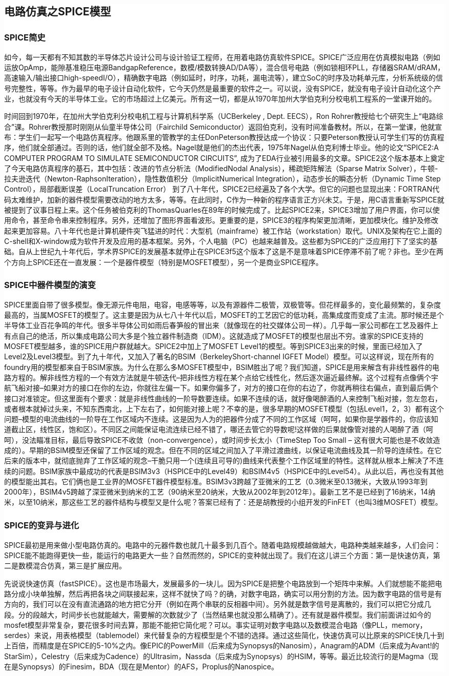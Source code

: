 ## 电路仿真之SPICE模型

### SPICE简史

如今，每一天都有不知其数的半导体芯片设计公司与设计验证工程师，在用着电路仿真软件SPICE。SPICE广泛应用在仿真模拟电路（例如运放OpAmp，能隙基准稳压电源BandgapReference，数模/模数转换AD/DA等），混合信号电路（例如锁相环PLL，存储器SRAM/dRAM，高速输入/输出接口high-speedI/O），精确数字电路（例如延时，时序，功耗，漏电流等），建立SoC的时序及功耗单元库，分析系统级的信号完整性，等等。作为最早的电子设计自动化软件，它今天仍然是最重要的软件之一。可以说，没有SPICE，就没有电子设计自动化这个产业，也就没有今天的半导体工业。它的市场超过上亿美元。所有这一切，都是从1970年加州大学伯克利分校电机工程系的一堂课开始的。

时间回到1970年，在加州大学伯克利分校电机工程与计算机科学系（UCBerkeley , Dept. EECS），Ron Rohrer教授给七个研究生上“电路综合”课。Rohrer教授那时刚刚从仙童半导体公司（Fairchild Semiconductor）返回伯克利，没有时间准备教材。所以，在第一堂课，他就宣布：学生们一起写一个电路仿真程序。他跟系里的管教学的主任DonPeterson教授达成一个协议：只要Peterson教授认可学生们写的仿真程序，他们就全部通过。否则的话，他们就全部不及格。Nagel就是他们的杰出代表，1975年Nagel从伯克利博士毕业。他的论文“SPICE2:A COMPUTER PROGRAM TO SIMULATE SEMICONDUCTOR CIRCUITS”, 成为了EDA行业被引用最多的文章。SPICE2这个版本基本上奠定了今天电路仿真程序的基石，其中包括：改进的节点分析法（ModifiedNodal Analysis），稀疏矩阵解法（Sparse Matrix Solver），牛顿-拉夫逊迭代（Newton-RaphsonIteration），隐性数值积分（ImplicitNumerical Integration），动态步长的瞬态分析（Dynamic Time Step Control），局部截断误差（LocalTruncation Error）
到了八十年代，SPICE2已经遍及了各个大学。但它的问题也显现出来：FORTRAN代码太难维护，加新的器件模型需要改动的地方太多，等等。在此同时，C作为一种新的程序语言正方兴未艾。于是，用C语言重新写SPICE就被提到了议事日程上来。这个任务被伯克利的ThomasQuarles在89年的时候完成了。比起SPICE2来，SPICE3增加了用户界面，你可以使用命令，甚至命令串来控制程序。另外，还增加了图形界面看波形。更重要的是，SPICE3的程序构架更加清晰，更加模块化。维护及修改起来更加容易。八十年代也是计算机硬件突飞猛进的时代：大型机（mainframe）被工作站（workstation）取代。UNIX及架构在它上面的C-shell和X-window成为软件开发及应用的基本框架。另外，个人电脑（PC）也越来越普及。这些都为SPICE的广泛应用打下了坚实的基础。自从上世纪九十年代后，学术界SPICE的发展基本就停止在SPICE3f5这个版本了这是不是意味着SPICE停滞不前了呢？非也。至少在两个方向上SPICE还在一直发展：一个是器件模型（特别是MOSFET模型），另一个是商业SPICE程序。

### SPICE中器件模型的演变

SPICE里面自带了很多模型。像无源元件电阻，电容，电感等等，以及有源器件二极管，双极管等。但花样最多的，变化最频繁的，复杂度最高的，当属MOSFET的模型了。这主要是因为从七八十年代以后，MOSFET的工艺因它的低功耗，高集成度而变成了主流。那时候还是个半导体工业百花争鸣的年代。很多半导体公司如雨后春笋般的冒出来（就像现在的社交媒体公司一样）。几乎每一家公司都在工艺及器件上有点自己的绝活，所以集成电路公司大多是个独立器件制造商（IDM）。这就造成了MOSFET的模型也层出不穷。谁家的SPICE支持的MOSFET模型越多，谁的SPICE用户群就越大。SPICE2中加上了MOSFET Level1的模型。等到SPICE3出来的时候，里面已经加入了Level2及Level3模型。到了九十年代，又加入了著名的BSIM（BerkeleyShort-channel IGFET Model）模型。可以这样说，现在所有的foundry用的模型都来自于BSIM家族。为什么在那么多MOSFET模型中，BSIM胜出了呢？我们知道，SPICE是用来解含有非线性器件的电路方程的。解非线性方程的一个有效方法就是牛顿迭代–把非线性方程在某个点给它线性化，然后逐次逼近最终解。这个过程有点像俩个宇航飞船对接–如果对方的接口在你的左边，你就往左偏一下。如果你偏多了，对方的接口在你的右边了，你就再稍往右偏点，直到最后俩个接口对准锁定。但这里面有个要求：就是非线性曲线的一阶导数要连续。如果不连续的话，就好像喝醉酒的人来控制飞船对接，忽左忽右，或者根本就掉过头来，不知东西南北，上下左右了，如何能对接上呢？不幸的是，很多早期的MOSFET模型（包括Level1，2，3）都有这个问题–模型的电流曲线的一阶导在工作区域内不连续。这是因为人为的把器件分成了不同的工作区域（呵呵，如果你是学器件的，你应该知道截止区，线性区，饱和区）。不同区之间能保证电流连续已经不错了，哪还去管它的导数呢!这样做的后果就像管对接的人喝醉了酒（呵呵），没法瞄准目标，最后导致SPICE不收敛（non-convergence），或时间步长太小（TimeStep Too Small – 这有很大可能也是不收敛造成的）。早期的BSIM模型还保留了工作区域的观念。但在不同的区域之间加入了平滑过渡曲线，以保证电流曲线及其一阶导的连续性。在它后来的版本中，就彻底抛弃了工作区域的观念–干脆只用一个(连续且可导的)曲线来代表整个工作区域里的特性。这样就从根本上解决了不连续的问题。BSIM家族中最成功的代表是BSIM3v3（HSPICE中的Level49）和BSIM4v5（HSPICE中的Level54）。从此以后，再也没有其他的模型能出其右。它们俩也是工业界的MOSFET器件模型标准。BSIM3v3跨越了亚微米的工艺（0.3微米至0.13微米，大致从1993年到2000年），BSIM4v5跨越了深亚微米到纳米的工艺（90纳米至20纳米，大致从2002年到2012年）。最新工艺不是已经到了16纳米，14纳米，以至10纳米，那这些工艺的器件结构与模型又是什么呢？答案已经有了：还是胡教授的小组开发的FinFET（也叫3维MOSFET）模型。

### SPICE的变异与进化

SPICE最初是用来做小型电路仿真的。电路中的元器件数也就几十最多到几百个。随着电路规模越做越大，电路种类越来越多，人们会问：SPICE能不能跑得更快一些，能运行的电路更大一些？自然而然的，SPICE的变种就出现了。我们在这儿讲三个方面：第一是快速仿真，第二是数模混合仿真，第三是扩展应用。

先说说快速仿真（fastSPICE）。这也是市场最大，发展最多的一块儿。因为SPICE是把整个电路放到一个矩阵中来解。人们就想能不能把电路分成小块单独解，然后再把各块之间联接起来，这样不就快了吗？的确，对数字电路，确实可以用分割的方法。因为数字电路的信号是有方向的，我们可以在没有直流通路的地方把它分开（例如在两个串联的反相器中间）。另外就是数字信号是离散的，我们可以把它分成几段。分的段越大，时间步长也就能越大，需要解的次数就少了（当然结果也就没那么精确了）。还有就是器件模型。我们前面讲过如今的mosfet模型非常复杂，要花很多时间去算，那能不能把它简化呢？可以。事实证明对数字电路以及数模混合电路（像PLL，memory，serdes）来说，用表格模型（tablemodel）来代替复杂的方程模型是个不错的选择。通过这些简化，快速仿真可以比原来的SPICE快几十到上百倍，而精度是在SPICE的5-10%之内。像EPIC的PowerMill（后来成为Synopsys的Nanosim），Anagram的ADM（后来成为Avant!的StarSim），Celestry（后来成为Cadence）的Ultrasim，Nassda（后来成为Synopsys）的HSIM，等等。最近比较流行的是Magma（现在是Synopsys）的Finesim，BDA（现在是Mentor）的AFS，Proplus的Nanospice。
